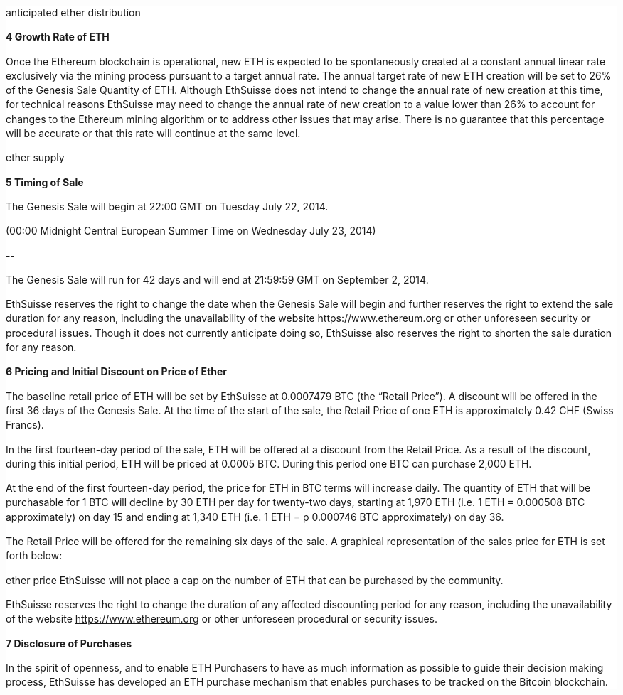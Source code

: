 anticipated ether distribution

**4 Growth Rate of ETH**

Once the Ethereum blockchain is operational, new ETH is expected to be spontaneously created at a constant annual linear rate exclusively via the mining process pursuant to a target annual rate. The annual target rate of new ETH creation will be set to 26% of the Genesis Sale Quantity of ETH. Although EthSuisse does not intend to change the annual rate of new creation at this time, for technical reasons EthSuisse may need to change the annual rate of new creation to a value lower than 26% to account for changes to the Ethereum mining algorithm or to address other issues that may arise. There is no guarantee that this percentage will be accurate or that this rate will continue at the same level.

ether supply

**5 Timing of Sale**

The Genesis Sale will begin at 22:00 GMT on Tuesday July 22, 2014.

(00:00 Midnight Central European Summer Time on Wednesday July 23, 2014)

--

The Genesis Sale will run for 42 days and will end at 21:59:59 GMT on September 2, 2014.

EthSuisse reserves the right to change the date when the Genesis Sale will begin and further reserves the right to extend the sale duration for any reason, including the unavailability of the website https://www.ethereum.org or other unforeseen security or procedural issues. Though it does not currently anticipate doing so, EthSuisse also reserves the right to shorten the sale duration for any reason.

**6 Pricing and Initial Discount on Price of Ether**

The baseline retail price of ETH will be set by EthSuisse at 0.0007479 BTC (the “Retail Price”). A discount will be offered in the first 36 days of the Genesis Sale. At the time of the start of the sale, the Retail Price of one ETH is approximately 0.42 CHF (Swiss Francs).

In the first fourteen-day period of the sale, ETH will be offered at a discount from the Retail Price. As a result of the discount, during this initial period, ETH will be priced at 0.0005 BTC. During this period one BTC can purchase 2,000 ETH.

At the end of the first fourteen-day period, the price for ETH in BTC terms will increase daily. The quantity of ETH that will be purchasable for 1 BTC will decline by 30 ETH per day for twenty-two days, starting at 1,970 ETH (i.e. 1 ETH = 0.000508 BTC approximately) on day 15 and ending at 1,340 ETH (i.e. 1 ETH = p 0.000746 BTC approximately) on day 36.

The Retail Price will be offered for the remaining six days of the sale. A graphical representation of the sales price for ETH is set forth below:

ether price
EthSuisse will not place a cap on the number of ETH that can be purchased by the community.

EthSuisse reserves the right to change the duration of any affected discounting period for any reason, including the unavailability of the website https://www.ethereum.org or other unforeseen procedural or security issues.

**7 Disclosure of Purchases**

In the spirit of openness, and to enable ETH Purchasers to have as much information as possible to guide their decision making process, EthSuisse has developed an ETH purchase mechanism that enables purchases to be tracked on the Bitcoin blockchain.
